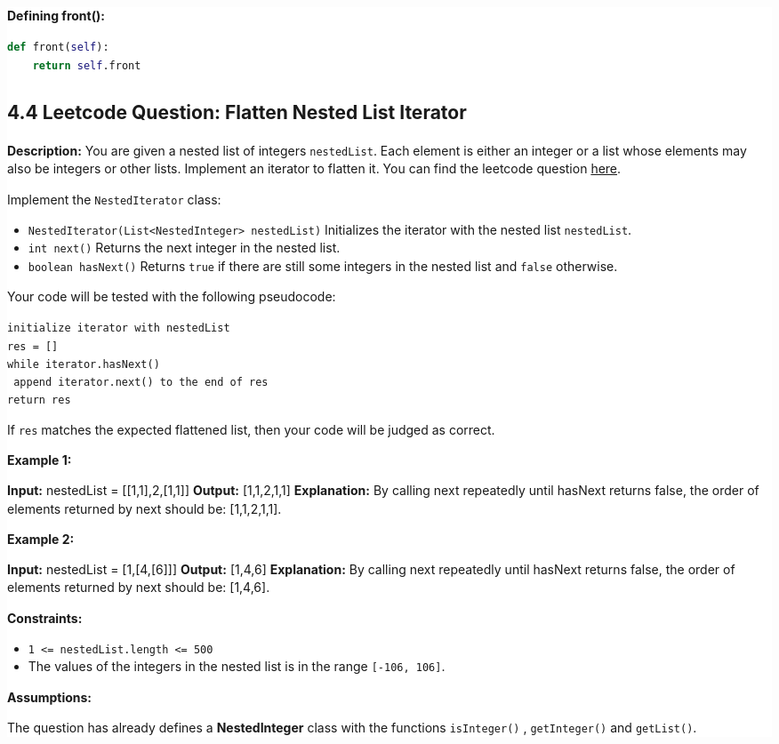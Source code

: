 **Defining front():**

```python
def front(self):
    return self.front
```

## 4.4 Leetcode Question: Flatten Nested List Iterator

**Description:** You are given a nested list of integers `nestedList`. Each element is either an integer or a list whose elements may also be integers or other lists. Implement an iterator to flatten it. You can find the leetcode question [here](https://leetcode.com/problems/flatten-nested-list-iterator/).

Implement the `NestedIterator` class:

- `NestedIterator(List<NestedInteger> nestedList)` Initializes the iterator with the nested list `nestedList`.
- `int next()` Returns the next integer in the nested list.
- `boolean hasNext()` Returns `true` if there are still some integers in the nested list and `false` otherwise.

Your code will be tested with the following pseudocode:

```
initialize iterator with nestedList
res = []
while iterator.hasNext()
 append iterator.next() to the end of res
return res
```

If `res` matches the expected flattened list, then your code will be judged as correct.

**Example 1:**

**Input:** nestedList = [[1,1],2,[1,1]]
**Output:** [1,1,2,1,1]
**Explanation:** By calling next repeatedly until hasNext returns false, the order of elements returned by next should be: [1,1,2,1,1].

**Example 2:**

**Input:** nestedList = [1,[4,[6]]]
**Output:** [1,4,6]
**Explanation:** By calling next repeatedly until hasNext returns false, the order of elements returned by next should be: [1,4,6].

**Constraints:**

- `1 <= nestedList.length <= 500`
- The values of the integers in the nested list is in the range `[-106, 106]`.

**Assumptions:**

The question has already defines a **NestedInteger** class with the functions `isInteger()` , `getInteger()` and `getList()`.
